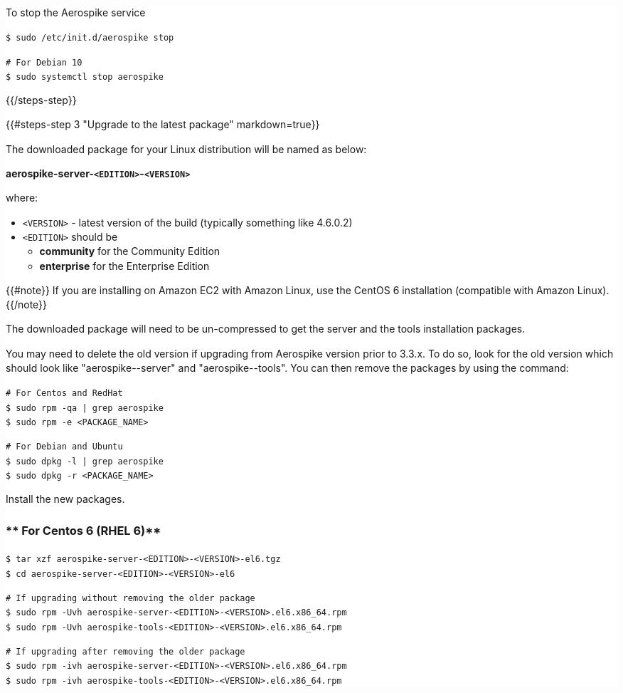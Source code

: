 
To stop the Aerospike service
```
$ sudo /etc/init.d/aerospike stop
```
```
# For Debian 10
$ sudo systemctl stop aerospike
```
{{/steps-step}}

{{#steps-step 3 "Upgrade to the latest package" markdown=true}}

The downloaded package for your Linux distribution will be named as below:

**aerospike-server-`<EDITION>`-`<VERSION>`**

where:
- `<VERSION>` - latest version of the build (typically something like 4.6.0.2)
- `<EDITION>` should be
    - **community** for the Community Edition
    - **enterprise** for the Enterprise Edition

{{#note}} If you are installing on Amazon EC2 with Amazon Linux, use the CentOS 6 installation (compatible with Amazon Linux).{{/note}}

The downloaded package will need to be un-compressed to get the server and the tools installation packages.

You may need to delete the old version if upgrading from Aerospike version prior to 3.3.x. To do so, look for the old version which should look like "aerospike-<EDITION>-server" and "aerospike-<EDITION>-tools". You can then remove the packages by using the command:

```
# For Centos and RedHat
$ sudo rpm -qa | grep aerospike
$ sudo rpm -e <PACKAGE_NAME>

```
```
# For Debian and Ubuntu
$ sudo dpkg -l | grep aerospike
$ sudo dpkg -r <PACKAGE_NAME>

```

Install the new packages.

### ** For Centos 6 (RHEL 6)**

```
$ tar xzf aerospike-server-<EDITION>-<VERSION>-el6.tgz 
$ cd aerospike-server-<EDITION>-<VERSION>-el6 

```
```
# If upgrading without removing the older package
$ sudo rpm -Uvh aerospike-server-<EDITION>-<VERSION>.el6.x86_64.rpm 
$ sudo rpm -Uvh aerospike-tools-<EDITION>-<VERSION>.el6.x86_64.rpm
```
```
# If upgrading after removing the older package
$ sudo rpm -ivh aerospike-server-<EDITION>-<VERSION>.el6.x86_64.rpm 
$ sudo rpm -ivh aerospike-tools-<EDITION>-<VERSION>.el6.x86_64.rpm
```
